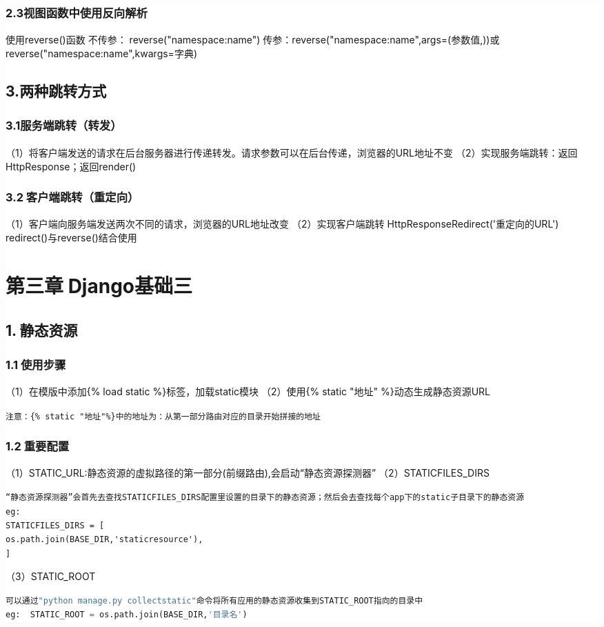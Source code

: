 ### 2.3视图函数中使用反向解析

使用reverse()函数
			不传参： reverse("namespace:name")
			传参：reverse("namespace:name",args=(参数值,))或reverse("namespace:name",kwargs=字典)

## 3.两种跳转方式

### 3.1服务端跳转（转发）

（1）将客户端发送的请求在后台服务器进行传递转发。请求参数可以在后台传递，浏览器的URL地址不变
（2）实现服务端跳转：返回HttpResponse；返回render()

### 3.2  客户端跳转（重定向）

（1）客户端向服务端发送两次不同的请求，浏览器的URL地址改变
（2）实现客户端跳转
			HttpResponseRedirect('重定向的URL')
			redirect()与reverse()结合使用

# 第三章 Django基础三

## 1.  静态资源

### 1.1 使用步骤

（1）在模版中添加{% load static %}标签，加载static模块
（2）使用{% static "地址" %}动态生成静态资源URL

```
注意：{% static "地址"%}中的地址为：从第一部分路由对应的目录开始拼接的地址
```

### 1.2  重要配置

（1）STATIC_URL:静态资源的虚拟路径的第一部分(前缀路由),会启动“静态资源探测器”
（2）STATICFILES_DIRS

```
“静态资源探测器”会首先去查找STATICFILES_DIRS配置里设置的目录下的静态资源；然后会去查找每个app下的static子目录下的静态资源
eg:
STATICFILES_DIRS = [  
os.path.join(BASE_DIR,'staticresource'),
]
```

（3）STATIC_ROOT

```python
可以通过"python manage.py collectstatic"命令将所有应用的静态资源收集到STATIC_ROOT指向的目录中
eg:  STATIC_ROOT = os.path.join(BASE_DIR,'目录名')
```
